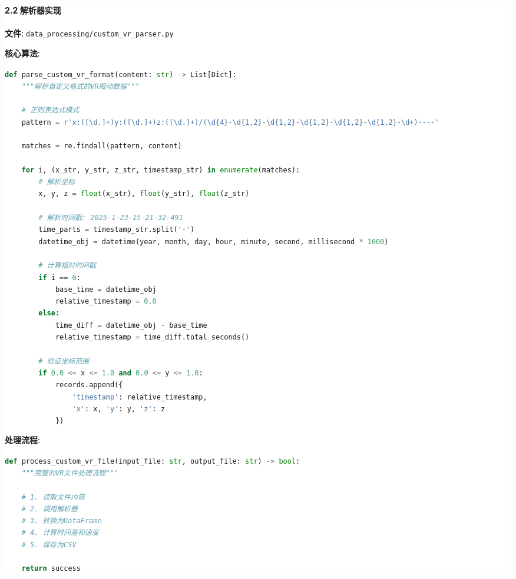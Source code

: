 #### 2.2 解析器实现

**文件**: `data_processing/custom_vr_parser.py`

**核心算法**:
```python
def parse_custom_vr_format(content: str) -> List[Dict]:
    """解析自定义格式的VR眼动数据"""
    
    # 正则表达式模式
    pattern = r'x:([\d.]+)y:([\d.]+)z:([\d.]+)/(\d{4}-\d{1,2}-\d{1,2}-\d{1,2}-\d{1,2}-\d{1,2}-\d+)----'
    
    matches = re.findall(pattern, content)
    
    for i, (x_str, y_str, z_str, timestamp_str) in enumerate(matches):
        # 解析坐标
        x, y, z = float(x_str), float(y_str), float(z_str)
        
        # 解析时间戳: 2025-1-23-15-21-32-491
        time_parts = timestamp_str.split('-')
        datetime_obj = datetime(year, month, day, hour, minute, second, millisecond * 1000)
        
        # 计算相对时间戳
        if i == 0:
            base_time = datetime_obj
            relative_timestamp = 0.0
        else:
            time_diff = datetime_obj - base_time
            relative_timestamp = time_diff.total_seconds()
            
        # 验证坐标范围
        if 0.0 <= x <= 1.0 and 0.0 <= y <= 1.0:
            records.append({
                'timestamp': relative_timestamp,
                'x': x, 'y': y, 'z': z
            })
```

**处理流程**:
```python
def process_custom_vr_file(input_file: str, output_file: str) -> bool:
    """完整的VR文件处理流程"""
    
    # 1. 读取文件内容
    # 2. 调用解析器
    # 3. 转换为DataFrame
    # 4. 计算时间差和速度
    # 5. 保存为CSV
    
    return success
```
